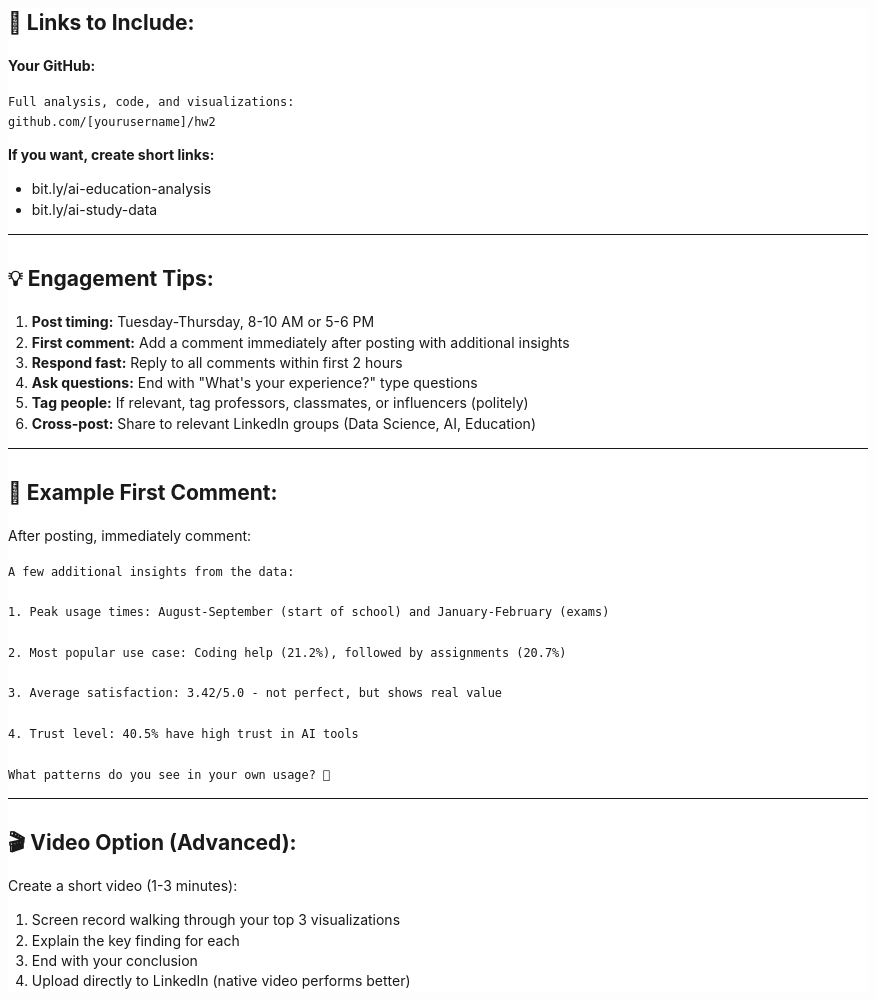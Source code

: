## 🔗 Links to Include:

**Your GitHub:**
```
Full analysis, code, and visualizations:
github.com/[yourusername]/hw2
```

**If you want, create short links:**
- bit.ly/ai-education-analysis
- bit.ly/ai-study-data

---

## 💡 Engagement Tips:

1. **Post timing:** Tuesday-Thursday, 8-10 AM or 5-6 PM
2. **First comment:** Add a comment immediately after posting with additional insights
3. **Respond fast:** Reply to all comments within first 2 hours
4. **Ask questions:** End with "What's your experience?" type questions
5. **Tag people:** If relevant, tag professors, classmates, or influencers (politely)
6. **Cross-post:** Share to relevant LinkedIn groups (Data Science, AI, Education)

---

## 📝 Example First Comment:

After posting, immediately comment:

```
A few additional insights from the data:

1. Peak usage times: August-September (start of school) and January-February (exams)

2. Most popular use case: Coding help (21.2%), followed by assignments (20.7%)

3. Average satisfaction: 3.42/5.0 - not perfect, but shows real value

4. Trust level: 40.5% have high trust in AI tools

What patterns do you see in your own usage? 🤔
```

---

## 🎬 Video Option (Advanced):

Create a short video (1-3 minutes):
1. Screen record walking through your top 3 visualizations
2. Explain the key finding for each
3. End with your conclusion
4. Upload directly to LinkedIn (native video performs better)
